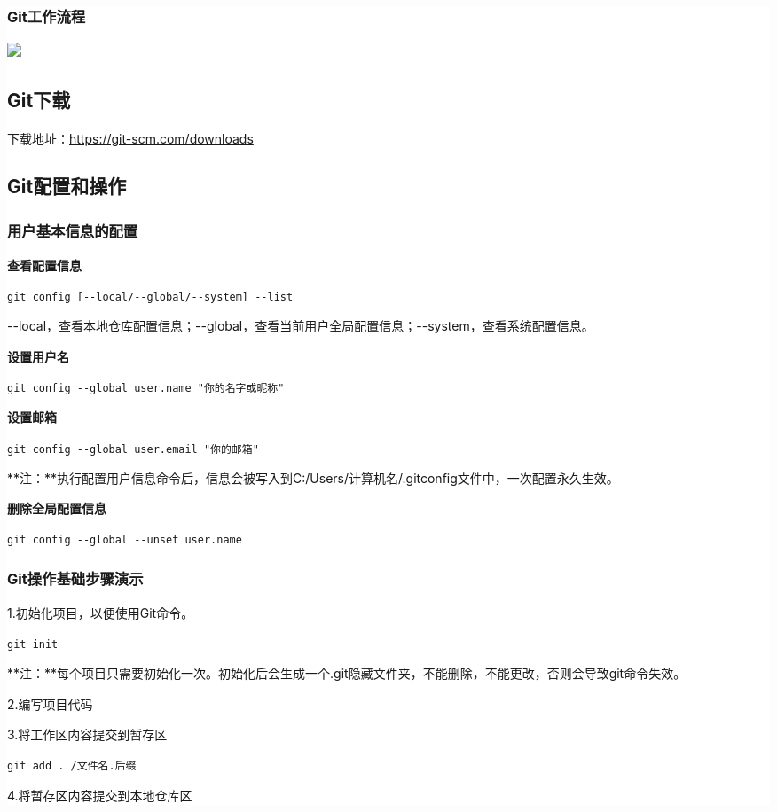 ### Git工作流程

![](../img/git\_pic/Git工作流程图.png)

## Git下载

下载地址：https://git-scm.com/downloads

## Git配置和操作

### 用户基本信息的配置

**查看配置信息**

```
git config [--local/--global/--system] --list
```

\--local，查看本地仓库配置信息；--global，查看当前用户全局配置信息；--system，查看系统配置信息。

**设置用户名**

```
git config --global user.name "你的名字或昵称"
```

**设置邮箱**

```
git config --global user.email "你的邮箱"
```

\*\*注：\*\*执行配置用户信息命令后，信息会被写入到C:/Users/计算机名/.gitconfig文件中，一次配置永久生效。

**删除全局配置信息**

```
git config --global --unset user.name
```

### Git操作基础步骤演示

1.初始化项目，以便使用Git命令。

```
git init
```

\*\*注：\*\*每个项目只需要初始化一次。初始化后会生成一个.git隐藏文件夹，不能删除，不能更改，否则会导致git命令失效。

2.编写项目代码

3.将工作区内容提交到暂存区

```
git add . /文件名.后缀
```

4.将暂存区内容提交到本地仓库区
